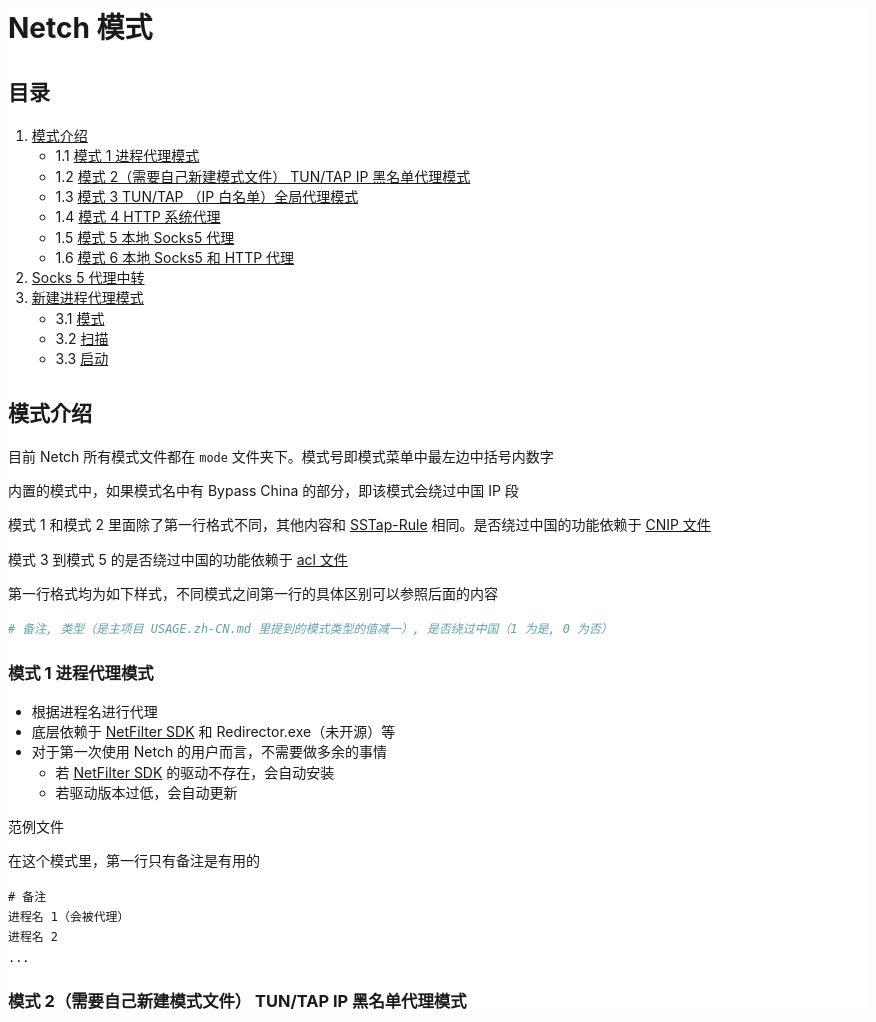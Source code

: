 # Netch 模式

## 目录

1. [模式介绍](#模式介绍)
   - 1.1 [模式 1 进程代理模式](#模式-1-进程代理模式)
   - 1.2 [模式 2（需要自己新建模式文件） TUN/TAP IP 黑名单代理模式](#模式-2需要自己新建模式文件-tuntap-ip-黑名单代理模式)
   - 1.3 [模式 3 TUN/TAP （IP 白名单）全局代理模式](#模式-3-tuntap-ip-白名单全局代理模式)
   - 1.4 [模式 4 HTTP 系统代理](#模式-4-http-系统代理)
   - 1.5 [模式 5 本地 Socks5 代理](#模式-5-本地-socks5-代理)
   - 1.6 [模式 6 本地 Socks5 和 HTTP 代理](#模式-6-本地-socks5-和-http-代理)
2. [Socks 5 代理中转](#socks-5-代理中转)
3. [新建进程代理模式](#新建进程代理模式)
   - 3.1 [模式](#模式)
   - 3.2 [扫描](#扫描)
   - 3.3 [启动](#启动)

## 模式介绍

目前 Netch 所有模式文件都在 `mode` 文件夹下。模式号即模式菜单中最左边中括号内数字

内置的模式中，如果模式名中有 Bypass China 的部分，即该模式会绕过中国 IP 段

模式 1 和模式 2 里面除了第一行格式不同，其他内容和 [SSTap-Rule](https://github.com/FQrabbit/SSTap-Rule) 相同。是否绕过中国的功能依赖于 [CNIP 文件](https://github.com/NetchX/Netch/blob/master/Netch/Resources/CNIP)

模式 3 到模式 5 的是否绕过中国的功能依赖于 [acl 文件](https://github.com/NetchX/Netch/blob/master/binaries/default.acl)

第一行格式均为如下样式，不同模式之间第一行的具体区别可以参照后面的内容

```Python
# 备注, 类型（是主项目 USAGE.zh-CN.md 里提到的模式类型的值减一）, 是否绕过中国（1 为是, 0 为否）
```

### 模式 1 进程代理模式

- 根据进程名进行代理
- 底层依赖于 [NetFilter SDK](https://netfiltersdk.com) 和 Redirector.exe（未开源）等
- 对于第一次使用 Netch 的用户而言，不需要做多余的事情
  - 若 [NetFilter SDK](https://netfiltersdk.com) 的驱动不存在，会自动安装
  - 若驱动版本过低，会自动更新

范例文件

在这个模式里，第一行只有备注是有用的

```
# 备注
进程名 1（会被代理）
进程名 2
...
```

### 模式 2（需要自己新建模式文件） TUN/TAP IP 黑名单代理模式
